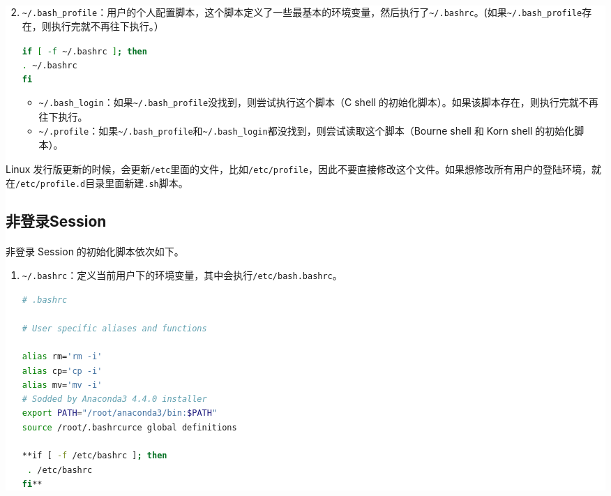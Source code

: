 2. `~/.bash_profile`：用户的个人配置脚本，这个脚本定义了一些最基本的环境变量，然后执行了`~/.bashrc`。(如果`~/.bash_profile`存在，则执行完就不再往下执行。）

   ```bash
   if [ -f ~/.bashrc ]; then
   . ~/.bashrc
   fi
   ```

   - `~/.bash_login`：如果`~/.bash_profile`没找到，则尝试执行这个脚本（C shell 的初始化脚本）。如果该脚本存在，则执行完就不再往下执行。
   - `~/.profile`：如果`~/.bash_profile`和`~/.bash_login`都没找到，则尝试读取这个脚本（Bourne shell 和 Korn shell 的初始化脚本）。

Linux 发行版更新的时候，会更新`/etc`里面的文件，比如`/etc/profile`，因此不要直接修改这个文件。如果想修改所有用户的登陆环境，就在`/etc/profile.d`目录里面新建`.sh`脚本。

## 非登录Session

非登录 Session 的初始化脚本依次如下。

1. `~/.bashrc`：定义当前用户下的环境变量，其中会执行`/etc/bash.bashrc`。

   ```bash
   # .bashrc
   
   # User specific aliases and functions
   
   alias rm='rm -i'
   alias cp='cp -i'
   alias mv='mv -i'
   # Sodded by Anaconda3 4.4.0 installer
   export PATH="/root/anaconda3/bin:$PATH"
   source /root/.bashrcurce global definitions
   
   **if [ -f /etc/bashrc ]; then
   	. /etc/bashrc
   fi**
   ```